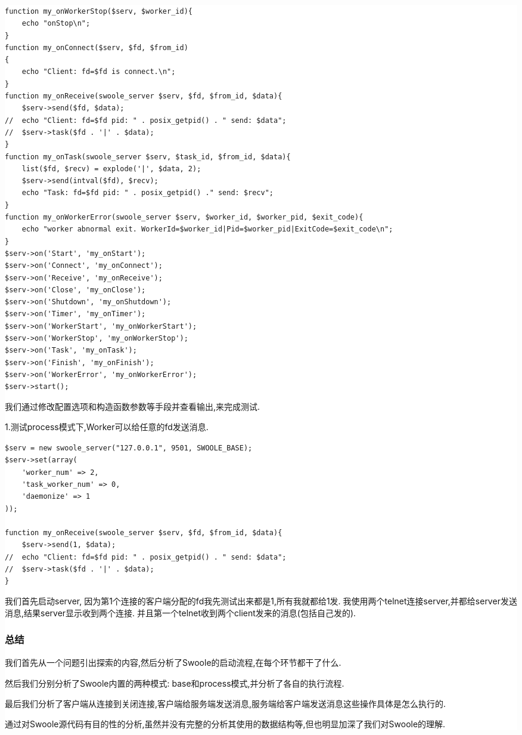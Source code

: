     function my_onWorkerStop($serv, $worker_id){
        echo "onStop\n";
    }
    function my_onConnect($serv, $fd, $from_id)
    {
        echo "Client: fd=$fd is connect.\n";
    }
    function my_onReceive(swoole_server $serv, $fd, $from_id, $data){
        $serv->send($fd, $data);
    //  echo "Client: fd=$fd pid: " . posix_getpid() . " send: $data";
    //  $serv->task($fd . '|' . $data);
    }
    function my_onTask(swoole_server $serv, $task_id, $from_id, $data){
        list($fd, $recv) = explode('|', $data, 2);
        $serv->send(intval($fd), $recv);
        echo "Task: fd=$fd pid: " . posix_getpid() ." send: $recv";
    }
    function my_onWorkerError(swoole_server $serv, $worker_id, $worker_pid, $exit_code){
        echo "worker abnormal exit. WorkerId=$worker_id|Pid=$worker_pid|ExitCode=$exit_code\n";
    }
    $serv->on('Start', 'my_onStart');
    $serv->on('Connect', 'my_onConnect');
    $serv->on('Receive', 'my_onReceive');
    $serv->on('Close', 'my_onClose');
    $serv->on('Shutdown', 'my_onShutdown');
    $serv->on('Timer', 'my_onTimer');
    $serv->on('WorkerStart', 'my_onWorkerStart');
    $serv->on('WorkerStop', 'my_onWorkerStop');
    $serv->on('Task', 'my_onTask');
    $serv->on('Finish', 'my_onFinish');
    $serv->on('WorkerError', 'my_onWorkerError');
    $serv->start();


我们通过修改配置选项和构造函数参数等手段并查看输出,来完成测试.


1.测试process模式下,Worker可以给任意的fd发送消息.

    $serv = new swoole_server("127.0.0.1", 9501, SWOOLE_BASE);
    $serv->set(array(
        'worker_num' => 2,
        'task_worker_num' => 0,
        'daemonize' => 1
    ));

    function my_onReceive(swoole_server $serv, $fd, $from_id, $data){
        $serv->send(1, $data);
    //  echo "Client: fd=$fd pid: " . posix_getpid() . " send: $data";
    //  $serv->task($fd . '|' . $data);
    }

我们首先启动server, 因为第1个连接的客户端分配的fd我先测试出来都是1,所有我就都给1发.
我使用两个telnet连接server,并都给server发送消息,结果server显示收到两个连接.
并且第一个telnet收到两个client发来的消息(包括自己发的).





### 总结

我们首先从一个问题引出探索的内容,然后分析了Swoole的启动流程,在每个环节都干了什么.

然后我们分别分析了Swoole内置的两种模式: base和process模式,并分析了各自的执行流程.

最后我们分析了客户端从连接到关闭连接,客户端给服务端发送消息,服务端给客户端发送消息这些操作具体是怎么执行的.

通过对Swoole源代码有目的性的分析,虽然并没有完整的分析其使用的数据结构等,但也明显加深了我们对Swoole的理解.